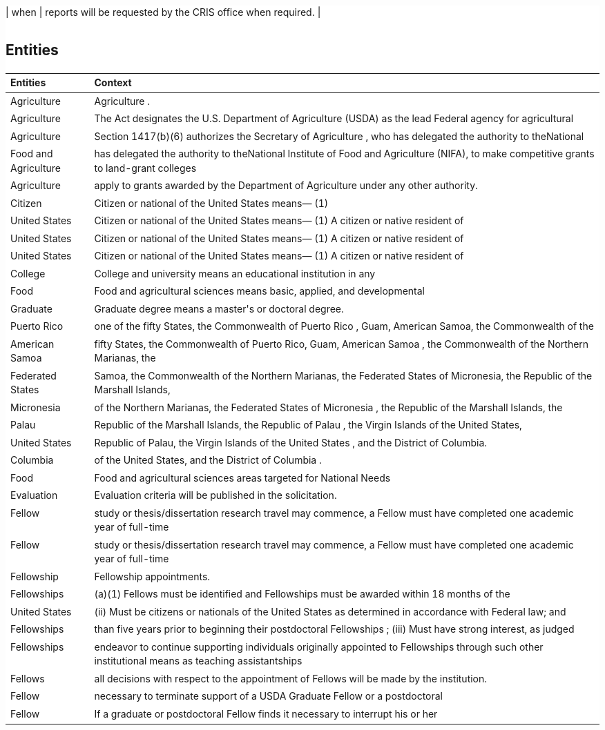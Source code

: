 | when          | reports will be requested by the CRIS office when  required.                                                                    |


## Entities

| Entities             | Context                                                                                                                                           |
|:---------------------|:--------------------------------------------------------------------------------------------------------------------------------------------------|
| Agriculture          | Agriculture .                                                                                                                                     |
| Agriculture          | The Act designates the U.S. Department of  Agriculture (USDA) as the lead Federal agency for agricultural                                         |
| Agriculture          | Section 1417(b)(6) authorizes the Secretary of  Agriculture , who has delegated the authority to theNational                                      |
| Food and Agriculture | has delegated the authority to theNational Institute of Food and Agriculture (NIFA), to make competitive grants to land-grant colleges            |
| Agriculture          | apply to grants awarded by the Department of Agriculture  under any other authority.                                                              |
| Citizen              | Citizen or national of the United States means&#8212; (1)                                                                                         |
| United States        | Citizen or national of the  United States means&#8212; (1) A citizen or native resident of                                                        |
| United States        | Citizen or national of the  United States means&#8212; (1) A citizen or native resident of                                                        |
| United States        | Citizen or national of the  United States means&#8212; (1) A citizen or native resident of                                                        |
| College              | College and university means an educational institution in any                                                                                    |
| Food                 | Food and agricultural sciences means basic, applied, and developmental                                                                            |
| Graduate             | Graduate  degree means a master's or doctoral degree.                                                                                             |
| Puerto Rico          | one of the fifty States, the Commonwealth of Puerto Rico , Guam, American Samoa, the Commonwealth of the                                          |
| American Samoa       | fifty States, the Commonwealth of Puerto Rico, Guam, American Samoa , the Commonwealth of the Northern Marianas, the                              |
| Federated States     | Samoa, the Commonwealth of the Northern Marianas, the Federated States of Micronesia, the Republic of the Marshall Islands,                       |
| Micronesia           | of the Northern Marianas, the Federated States of Micronesia , the Republic of the Marshall Islands, the                                          |
| Palau                | Republic of the Marshall Islands, the Republic of Palau , the Virgin Islands of the United States,                                                |
| United States        | Republic of Palau, the Virgin Islands of the United States , and the District of Columbia.                                                        |
| Columbia             | of the United States, and the District of Columbia .                                                                                              |
| Food                 | Food and agricultural sciences areas targeted for National Needs                                                                                  |
| Evaluation           | Evaluation  criteria will be published in the solicitation.                                                                                       |
| Fellow               | study or thesis/dissertation research travel may commence, a Fellow must have completed one academic year of full-time                            |
| Fellow               | study or thesis/dissertation research travel may commence, a Fellow must have completed one academic year of full-time                            |
| Fellowship           | Fellowship  appointments.                                                                                                                         |
| Fellowships          | (a)(1) Fellows must be identified and  Fellowships must be awarded within 18 months of the                                                        |
| United States        | (ii) Must be citizens or nationals of the United States as determined in accordance with Federal law; and                                         |
| Fellowships          | than five years prior to beginning their postdoctoral Fellowships ; (iii) Must have strong interest, as judged                                    |
| Fellowships          | endeavor to continue supporting individuals originally appointed to Fellowships through such other institutional means as teaching assistantships |
| Fellows              | all decisions with respect to the appointment of Fellows  will be made by the institution.                                                        |
| Fellow               | necessary to terminate support of a USDA Graduate Fellow  or a postdoctoral                                                                       |
| Fellow               | If a graduate or postdoctoral  Fellow finds it necessary to interrupt his or her                                                                  |